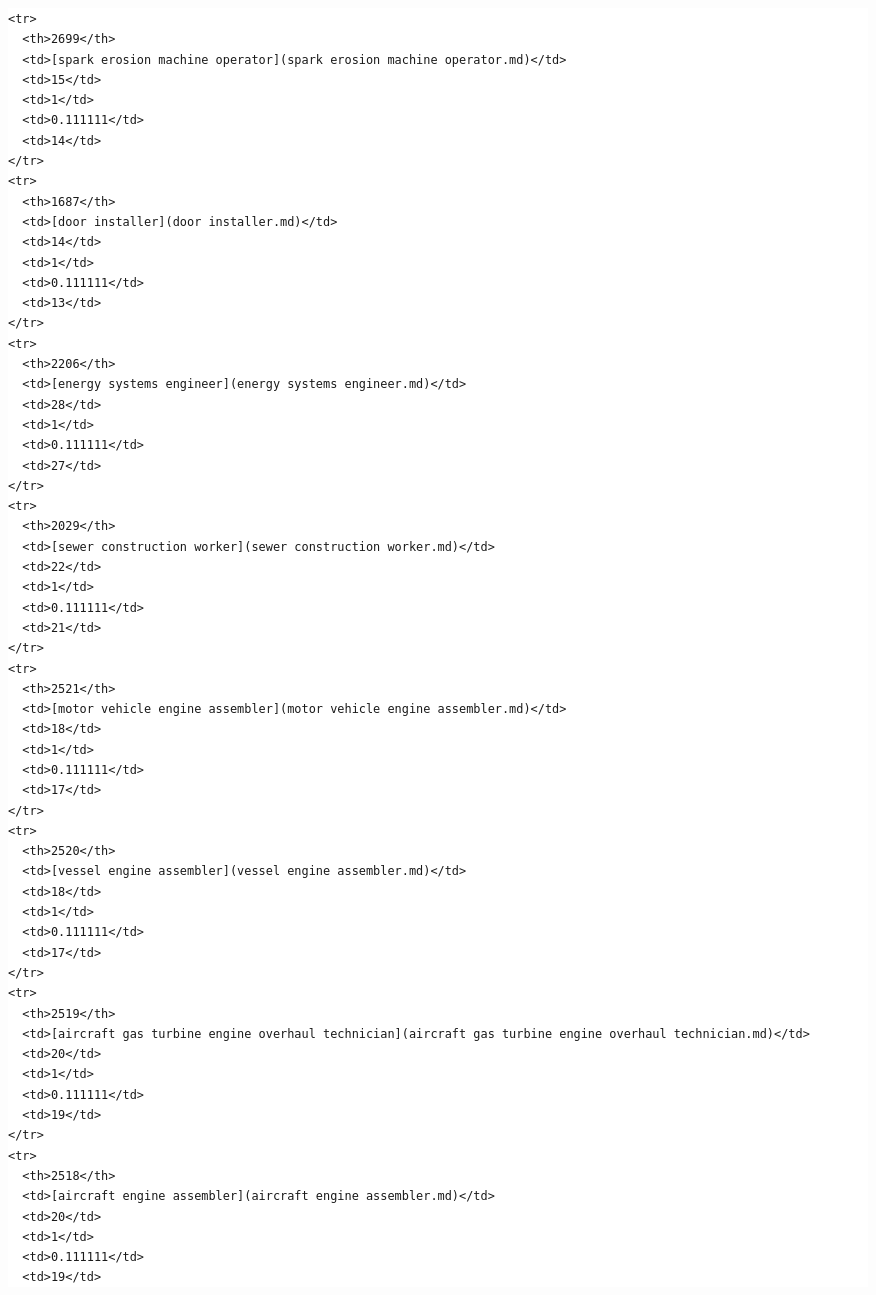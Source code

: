     <tr>
      <th>2699</th>
      <td>[spark erosion machine operator](spark erosion machine operator.md)</td>
      <td>15</td>
      <td>1</td>
      <td>0.111111</td>
      <td>14</td>
    </tr>
    <tr>
      <th>1687</th>
      <td>[door installer](door installer.md)</td>
      <td>14</td>
      <td>1</td>
      <td>0.111111</td>
      <td>13</td>
    </tr>
    <tr>
      <th>2206</th>
      <td>[energy systems engineer](energy systems engineer.md)</td>
      <td>28</td>
      <td>1</td>
      <td>0.111111</td>
      <td>27</td>
    </tr>
    <tr>
      <th>2029</th>
      <td>[sewer construction worker](sewer construction worker.md)</td>
      <td>22</td>
      <td>1</td>
      <td>0.111111</td>
      <td>21</td>
    </tr>
    <tr>
      <th>2521</th>
      <td>[motor vehicle engine assembler](motor vehicle engine assembler.md)</td>
      <td>18</td>
      <td>1</td>
      <td>0.111111</td>
      <td>17</td>
    </tr>
    <tr>
      <th>2520</th>
      <td>[vessel engine assembler](vessel engine assembler.md)</td>
      <td>18</td>
      <td>1</td>
      <td>0.111111</td>
      <td>17</td>
    </tr>
    <tr>
      <th>2519</th>
      <td>[aircraft gas turbine engine overhaul technician](aircraft gas turbine engine overhaul technician.md)</td>
      <td>20</td>
      <td>1</td>
      <td>0.111111</td>
      <td>19</td>
    </tr>
    <tr>
      <th>2518</th>
      <td>[aircraft engine assembler](aircraft engine assembler.md)</td>
      <td>20</td>
      <td>1</td>
      <td>0.111111</td>
      <td>19</td>